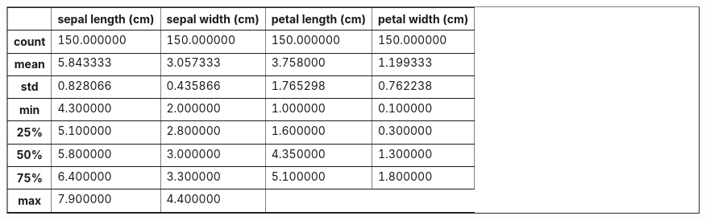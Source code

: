 <table border="1" class="dataframe">
  <thead>
    <tr style="text-align: right;">
      <th></th>
      <th>sepal length (cm)</th>
      <th>sepal width (cm)</th>
      <th>petal length (cm)</th>
      <th>petal width (cm)</th>
    </tr>
  </thead>
  <tbody>
    <tr>
      <th>count</th>
      <td>150.000000</td>
      <td>150.000000</td>
      <td>150.000000</td>
      <td>150.000000</td>
    </tr>
    <tr>
      <th>mean</th>
      <td>5.843333</td>
      <td>3.057333</td>
      <td>3.758000</td>
      <td>1.199333</td>
    </tr>
    <tr>
      <th>std</th>
      <td>0.828066</td>
      <td>0.435866</td>
      <td>1.765298</td>
      <td>0.762238</td>
    </tr>
    <tr>
      <th>min</th>
      <td>4.300000</td>
      <td>2.000000</td>
      <td>1.000000</td>
      <td>0.100000</td>
    </tr>
    <tr>
      <th>25%</th>
      <td>5.100000</td>
      <td>2.800000</td>
      <td>1.600000</td>
      <td>0.300000</td>
    </tr>
    <tr>
      <th>50%</th>
      <td>5.800000</td>
      <td>3.000000</td>
      <td>4.350000</td>
      <td>1.300000</td>
    </tr>
    <tr>
      <th>75%</th>
      <td>6.400000</td>
      <td>3.300000</td>
      <td>5.100000</td>
      <td>1.800000</td>
    </tr>
    <tr>
      <th>max</th>
      <td>7.900000</td>
      <td>4.400000</td>